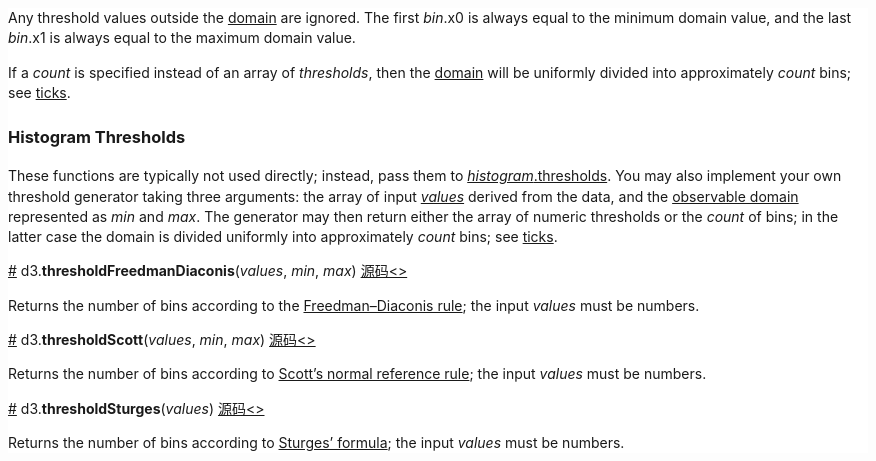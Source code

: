 Any threshold values outside the [domain](#histogram_domain) are ignored. The first *bin*.x0 is always equal to the minimum domain value, and the last *bin*.x1 is always equal to the maximum domain value.

If a *count* is specified instead of an array of *thresholds*, then the [domain](#histogram_domain) will be uniformly divided into approximately *count* bins; see [ticks](#ticks).

### Histogram Thresholds

These functions are typically not used directly; instead, pass them to [*histogram*.thresholds](#histogram_thresholds). You may also implement your own threshold generator taking three arguments: the array of input [*values*](#histogram_value) derived from the data, and the [observable domain](#histogram_domain) represented as *min* and *max*. The generator may then return either the array of numeric thresholds or the *count* of bins; in the latter case the domain is divided uniformly into approximately *count* bins; see [ticks](#ticks).

<a name="thresholdFreedmanDiaconis" href="#thresholdFreedmanDiaconis">#</a> d3.<b>thresholdFreedmanDiaconis</b>(<i>values</i>, <i>min</i>, <i>max</i>) [源码<>](https://github.com/d3/d3-array/blob/master/src/threshold/freedmanDiaconis.js "Source")

Returns the number of bins according to the [Freedman–Diaconis rule](https://en.wikipedia.org/wiki/Histogram#Mathematical_definition); the input *values* must be numbers.

<a name="thresholdScott" href="#thresholdScott">#</a> d3.<b>thresholdScott</b>(<i>values</i>, <i>min</i>, <i>max</i>) [源码<>](https://github.com/d3/d3-array/blob/master/src/threshold/scott.js "Source")

Returns the number of bins according to [Scott’s normal reference rule](https://en.wikipedia.org/wiki/Histogram#Mathematical_definition); the input *values* must be numbers.

<a name="thresholdSturges" href="#thresholdSturges">#</a> d3.<b>thresholdSturges</b>(<i>values</i>) [源码<>](https://github.com/d3/d3-array/blob/master/src/threshold/sturges.js "Source")

Returns the number of bins according to [Sturges’ formula](https://en.wikipedia.org/wiki/Histogram#Mathematical_definition); the input *values* must be numbers.
